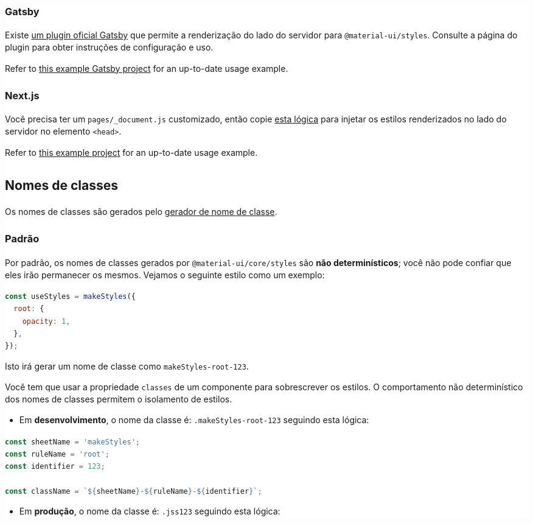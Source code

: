 ### Gatsby

Existe [um plugin oficial Gatsby](https://github.com/hupe1980/gatsby-plugin-material-ui) que permite a renderização do lado do servidor para `@material-ui/styles`. Consulte a página do plugin para obter instruções de configuração e uso.



Refer to [this example Gatsby project](https://github.com/mui-org/material-ui/tree/master/examples/gatsby) for an up-to-date usage example.

### Next.js

Você precisa ter um `pages/_document.js` customizado, então copie [esta lógica](https://github.com/mui-org/material-ui/blob/814fb60bbd8e500517b2307b6a297a638838ca89/examples/nextjs/pages/_document.js#L52-L59) para injetar os estilos renderizados no lado do servidor no elemento `<head>`.



Refer to [this example project](https://github.com/mui-org/material-ui/tree/master/examples/nextjs) for an up-to-date usage example.

## Nomes de classes

Os nomes de classes são gerados pelo [gerador de nome de classe](/styles/api/#creategenerateclassname-options-class-name-generator).

### Padrão

Por padrão, os nomes de classes gerados por `@material-ui/core/styles` são **não determinísticos**; você não pode confiar que eles irão permanecer os mesmos. Vejamos o seguinte estilo como um exemplo:

```js
const useStyles = makeStyles({
  root: {
    opacity: 1,
  },
});
```

Isto irá gerar um nome de classe como `makeStyles-root-123`.

Você tem que usar a propriedade `classes` de um componente para sobrescrever os estilos. O comportamento não determinístico dos nomes de classes permitem o isolamento de estilos.

- Em **desenvolvimento**, o nome da classe é: `.makeStyles-root-123` seguindo esta lógica:

```js
const sheetName = 'makeStyles';
const ruleName = 'root';
const identifier = 123;

const className = `${sheetName}-${ruleName}-${identifier}`;
```

- Em **produção**, o nome da classe é: `.jss123` seguindo esta lógica:
